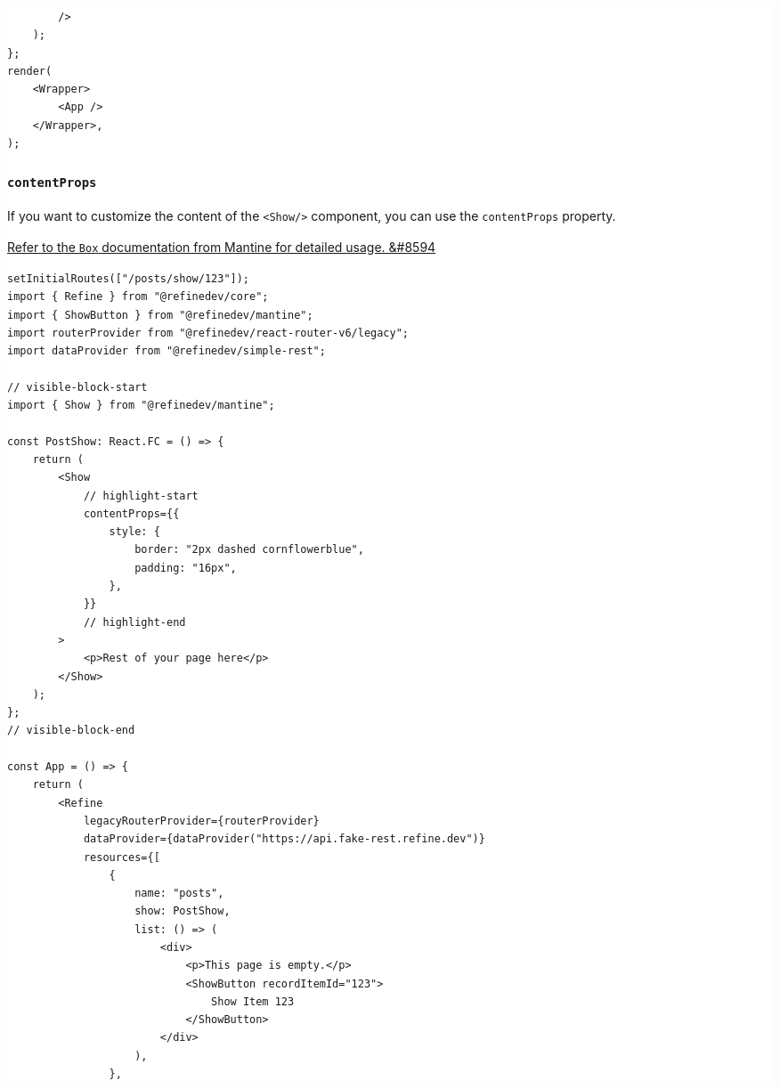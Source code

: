 ```tsx live url=http://localhost:3000/posts/show/123 previewHeight=280px
        />
    );
};
render(
    <Wrapper>
        <App />
    </Wrapper>,
);
```

### `contentProps`

If you want to customize the content of the `<Show/>` component, you can use the `contentProps` property.

[Refer to the `Box` documentation from Mantine for detailed usage. &#8594](https://mantine.dev/core/box/)

```tsx live url=http://localhost:3000/posts/show/123 previewHeight=280px
setInitialRoutes(["/posts/show/123"]);
import { Refine } from "@refinedev/core";
import { ShowButton } from "@refinedev/mantine";
import routerProvider from "@refinedev/react-router-v6/legacy";
import dataProvider from "@refinedev/simple-rest";

// visible-block-start
import { Show } from "@refinedev/mantine";

const PostShow: React.FC = () => {
    return (
        <Show
            // highlight-start
            contentProps={{
                style: {
                    border: "2px dashed cornflowerblue",
                    padding: "16px",
                },
            }}
            // highlight-end
        >
            <p>Rest of your page here</p>
        </Show>
    );
};
// visible-block-end

const App = () => {
    return (
        <Refine
            legacyRouterProvider={routerProvider}
            dataProvider={dataProvider("https://api.fake-rest.refine.dev")}
            resources={[
                {
                    name: "posts",
                    show: PostShow,
                    list: () => (
                        <div>
                            <p>This page is empty.</p>
                            <ShowButton recordItemId="123">
                                Show Item 123
                            </ShowButton>
                        </div>
                    ),
                },
```

[list-button]: /docs/api-reference/mantine/components/buttons/list-button/
[refresh-button]: /docs/api-reference/mantine/components/buttons/refresh-button/
[edit-button]: /docs/api-reference/mantine/components/buttons/edit-button/
[delete-button]: /docs/api-reference/mantine/components/buttons/delete-button/